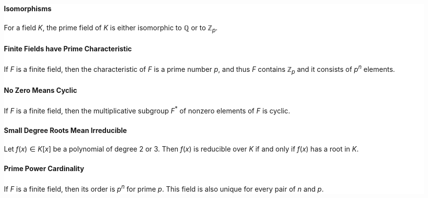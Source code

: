 #### Isomorphisms

For a field $K$, the prime field of $K$ is either isomorphic to
$\mathbb Q$ or to $\mathbb Z_p$.

#### Finite Fields have Prime Characteristic

If $F$ is a finite field, then the characteristic of $F$ is a prime
number $p$, and thus $F$ contains $\mathbb Z_p$ and it consists of $p^n$
elements.

#### No Zero Means Cyclic

If $F$ is a finite field, then the multiplicative subgroup $F^*$ of
nonzero elements of $F$ is cyclic.

#### Small Degree Roots Mean Irreducible

Let $f(x) \in K[x]$ be a polynomial of degree $2$ or $3$. Then $f(x)$ is
reducible over $K$ if and only if $f(x)$ has a root in $K$.

#### Prime Power Cardinality

If $F$ is a finite field, then its order is $p^n$ for prime $p$. This
field is also unique for every pair of $n$ and $p$.
